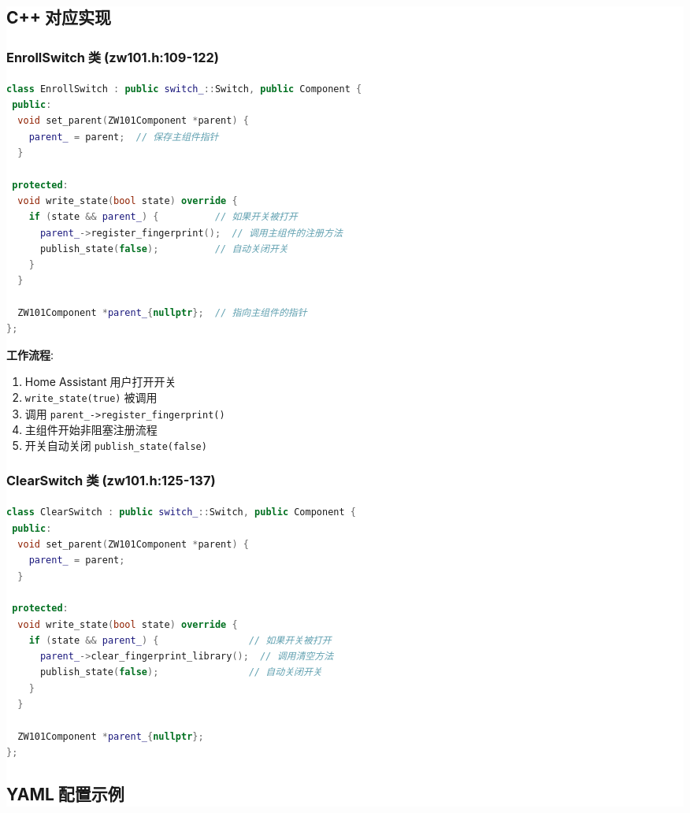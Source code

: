 ## C++ 对应实现

### EnrollSwitch 类 (zw101.h:109-122)

```cpp
class EnrollSwitch : public switch_::Switch, public Component {
 public:
  void set_parent(ZW101Component *parent) {
    parent_ = parent;  // 保存主组件指针
  }

 protected:
  void write_state(bool state) override {
    if (state && parent_) {          // 如果开关被打开
      parent_->register_fingerprint();  // 调用主组件的注册方法
      publish_state(false);          // 自动关闭开关
    }
  }

  ZW101Component *parent_{nullptr};  // 指向主组件的指针
};
```

**工作流程**:
1. Home Assistant 用户打开开关
2. `write_state(true)` 被调用
3. 调用 `parent_->register_fingerprint()`
4. 主组件开始非阻塞注册流程
5. 开关自动关闭 `publish_state(false)`

### ClearSwitch 类 (zw101.h:125-137)

```cpp
class ClearSwitch : public switch_::Switch, public Component {
 public:
  void set_parent(ZW101Component *parent) {
    parent_ = parent;
  }

 protected:
  void write_state(bool state) override {
    if (state && parent_) {                // 如果开关被打开
      parent_->clear_fingerprint_library();  // 调用清空方法
      publish_state(false);                // 自动关闭开关
    }
  }

  ZW101Component *parent_{nullptr};
};
```

## YAML 配置示例
